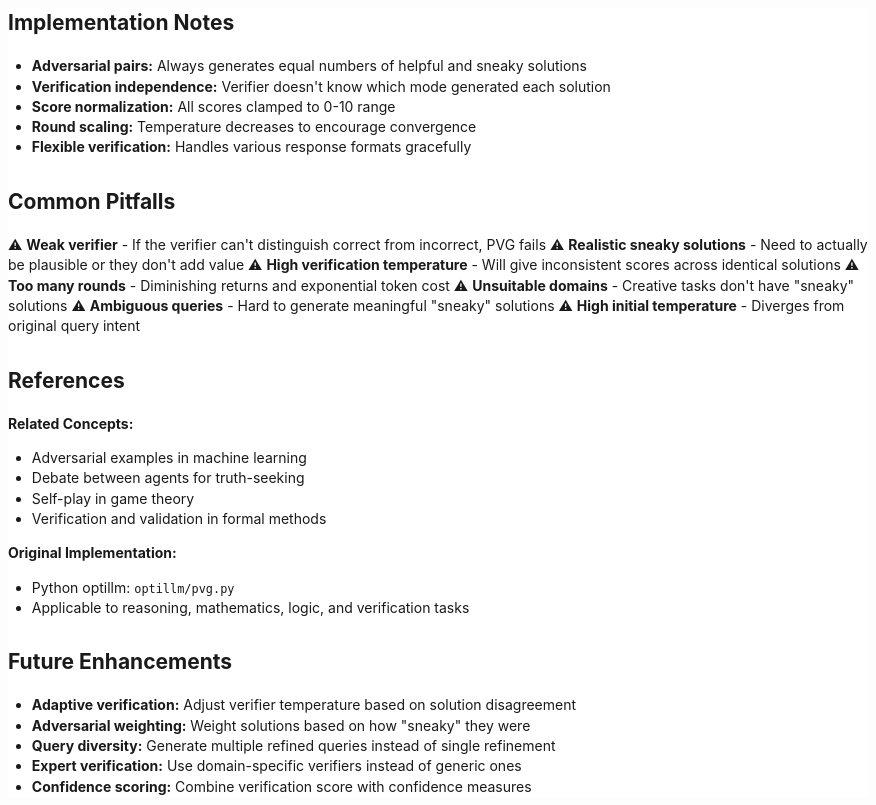 ## Implementation Notes

- **Adversarial pairs:** Always generates equal numbers of helpful and sneaky solutions
- **Verification independence:** Verifier doesn't know which mode generated each solution
- **Score normalization:** All scores clamped to 0-10 range
- **Round scaling:** Temperature decreases to encourage convergence
- **Flexible verification:** Handles various response formats gracefully

## Common Pitfalls

⚠️ **Weak verifier** - If the verifier can't distinguish correct from incorrect, PVG fails
⚠️ **Realistic sneaky solutions** - Need to actually be plausible or they don't add value
⚠️ **High verification temperature** - Will give inconsistent scores across identical solutions
⚠️ **Too many rounds** - Diminishing returns and exponential token cost
⚠️ **Unsuitable domains** - Creative tasks don't have "sneaky" solutions
⚠️ **Ambiguous queries** - Hard to generate meaningful "sneaky" solutions
⚠️ **High initial temperature** - Diverges from original query intent

## References

**Related Concepts:**
- Adversarial examples in machine learning
- Debate between agents for truth-seeking
- Self-play in game theory
- Verification and validation in formal methods

**Original Implementation:**
- Python optillm: `optillm/pvg.py`
- Applicable to reasoning, mathematics, logic, and verification tasks

## Future Enhancements

- **Adaptive verification:** Adjust verifier temperature based on solution disagreement
- **Adversarial weighting:** Weight solutions based on how "sneaky" they were
- **Query diversity:** Generate multiple refined queries instead of single refinement
- **Expert verification:** Use domain-specific verifiers instead of generic ones
- **Confidence scoring:** Combine verification score with confidence measures
